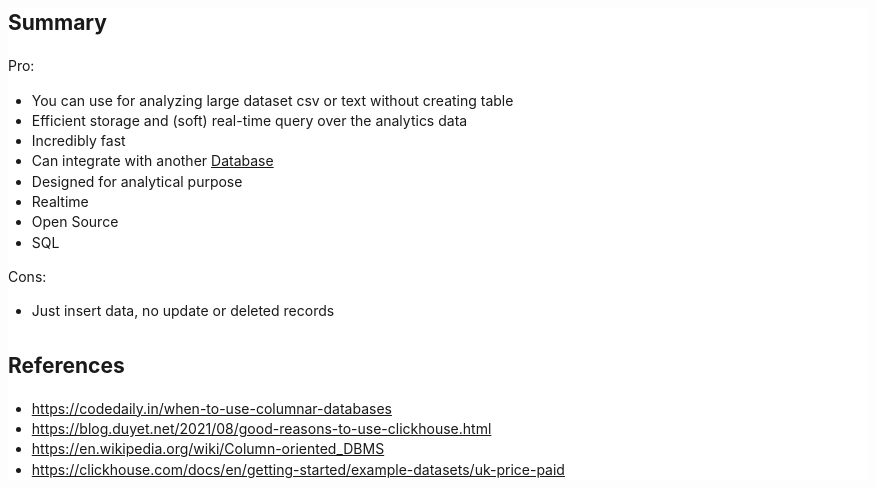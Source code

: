 ## Summary
Pro:
- You can use for analyzing large dataset csv or text without creating table
- Efficient storage and (soft) real-time query over the analytics data
- Incredibly fast
- Can integrate with another [Database](https://clickhouse.com/docs/en/integrations/)
- Designed for analytical purpose
- Realtime
- Open Source
- SQL

Cons:
- Just insert data, no update or deleted records

## References
- https://codedaily.in/when-to-use-columnar-databases
- https://blog.duyet.net/2021/08/good-reasons-to-use-clickhouse.html
- https://en.wikipedia.org/wiki/Column-oriented_DBMS
- https://clickhouse.com/docs/en/getting-started/example-datasets/uk-price-paid
